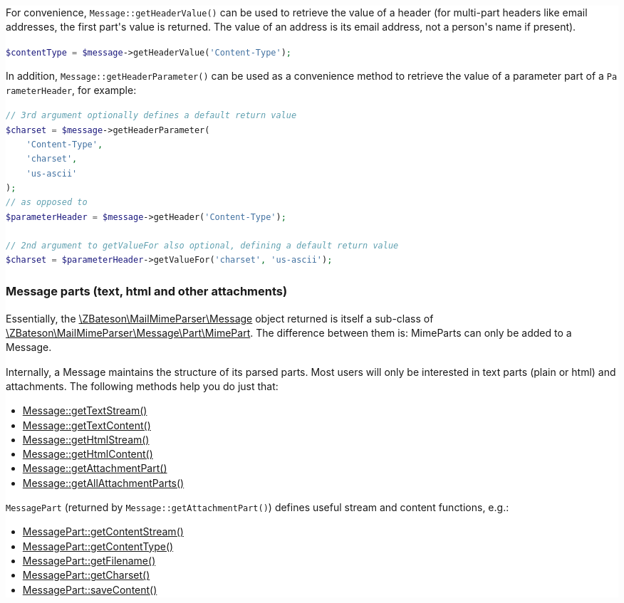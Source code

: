 For convenience, `Message::getHeaderValue()` can be used to retrieve the value of a header (for multi-part headers like email addresses, the first part's value is returned.  The value of an address is its email address, not a person's name if present).

```php
$contentType = $message->getHeaderValue('Content-Type');
```

In addition, `Message::getHeaderParameter()` can be used as a convenience method to retrieve the value of a parameter part of a `ParameterHeader`, for example:

```php
// 3rd argument optionally defines a default return value
$charset = $message->getHeaderParameter(
    'Content-Type',
    'charset',
    'us-ascii'
);
// as opposed to
$parameterHeader = $message->getHeader('Content-Type');

// 2nd argument to getValueFor also optional, defining a default return value
$charset = $parameterHeader->getValueFor('charset', 'us-ascii');
```

### Message parts (text, html and other attachments)

Essentially, the [\ZBateson\MailMimeParser\Message](api/1.3/classes/ZBateson-MailMimeParser-Message.html) object returned is itself a sub-class of [\ZBateson\MailMimeParser\Message\Part\MimePart](api/1.3/classes/ZBateson-MailMimeParser-Message.Part.MimePart.html).  The difference between them is: MimeParts can only be added to a Message.

Internally, a Message maintains the structure of its parsed parts.  Most users will only be interested in text parts (plain or html) and attachments.  The following methods help you do just that:
* [Message::getTextStream()](api/1.3/classes/ZBateson-MailMimeParser-Message.html#method_getTextStream)
* [Message::getTextContent()](api/1.3/classes/ZBateson-MailMimeParser-Message.html#method_getTextContent)
* [Message::getHtmlStream()](api/1.3/classes/ZBateson-MailMimeParser-Message.html#method_getHtmlStream)
* [Message::getHtmlContent()](api/1.3/classes/ZBateson-MailMimeParser-Message.html#method_getHtmlContent)
* [Message::getAttachmentPart()](api/1.3/classes/ZBateson-MailMimeParser-Message.html#method_getAttachmentPart)
* [Message::getAllAttachmentParts()](api/1.3/classes/ZBateson-MailMimeParser-Message.html#method_getAllAttachmentParts)

`MessagePart` (returned by `Message::getAttachmentPart()`) defines useful stream and content functions, e.g.:
* [MessagePart::getContentStream()](api/1.3/classes/ZBateson-MailMimeParser-Message.Part.MessagePart.html#method_getContentStream)
* [MessagePart::getContentType()](api/1.3/classes/ZBateson-MailMimeParser-Message.Part.MessagePart.html#method_getContentType)
* [MessagePart::getFilename()](api/1.3/classes/ZBateson-MailMimeParser-Message.Part.MessagePart.html#method_getFilename)
* [MessagePart::getCharset()](api/1.3/classes/ZBateson-MailMimeParser-Message.Part.MessagePart.html#method_getCharset)
* [MessagePart::saveContent()](api/1.3/classes/ZBateson-MailMimeParser-Message.Part.MessagePart.html#method_saveContent)
